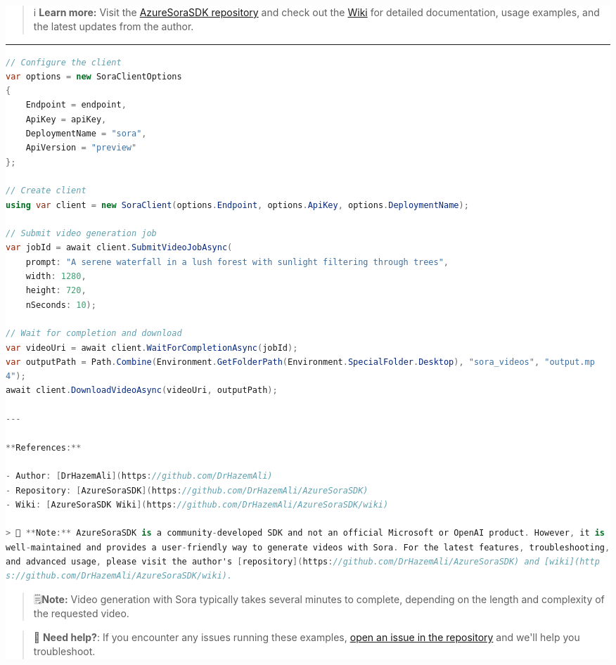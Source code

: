 > ℹ️ **Learn more:** Visit the [AzureSoraSDK repository](https://github.com/DrHazemAli/AzureSoraSDK) and check out the [Wiki](https://github.com/DrHazemAli/AzureSoraSDK/wiki) for detailed documentation, usage examples, and the latest updates from the author.

---

```csharp
// Configure the client
var options = new SoraClientOptions
{
    Endpoint = endpoint,
    ApiKey = apiKey,
    DeploymentName = "sora",
    ApiVersion = "preview"
};

// Create client
using var client = new SoraClient(options.Endpoint, options.ApiKey, options.DeploymentName);

// Submit video generation job
var jobId = await client.SubmitVideoJobAsync(
    prompt: "A serene waterfall in a lush forest with sunlight filtering through trees",
    width: 1280,
    height: 720,
    nSeconds: 10);

// Wait for completion and download
var videoUri = await client.WaitForCompletionAsync(jobId);
var outputPath = Path.Combine(Environment.GetFolderPath(Environment.SpecialFolder.Desktop), "sora_videos", "output.mp4");
await client.DownloadVideoAsync(videoUri, outputPath);

---

**References:**

- Author: [DrHazemAli](https://github.com/DrHazemAli)
- Repository: [AzureSoraSDK](https://github.com/DrHazemAli/AzureSoraSDK)
- Wiki: [AzureSoraSDK Wiki](https://github.com/DrHazemAli/AzureSoraSDK/wiki)

> 📝 **Note:** AzureSoraSDK is a community-developed SDK and not an official Microsoft or OpenAI product. However, it is well-maintained and provides a user-friendly way to generate videos with Sora. For the latest features, troubleshooting, and advanced usage, please visit the author's [repository](https://github.com/DrHazemAli/AzureSoraSDK) and [wiki](https://github.com/DrHazemAli/AzureSoraSDK/wiki).
```

> 🗒️**Note:** Video generation with Sora typically takes several minutes to complete, depending on the length and complexity of the requested video.

> 🙋 **Need help?**: If you encounter any issues running these examples, [open an issue in the repository](https://github.com/microsoft/Generative-AI-for-beginners-dotnet/issues/new?template=Blank+issue) and we'll help you troubleshoot.
